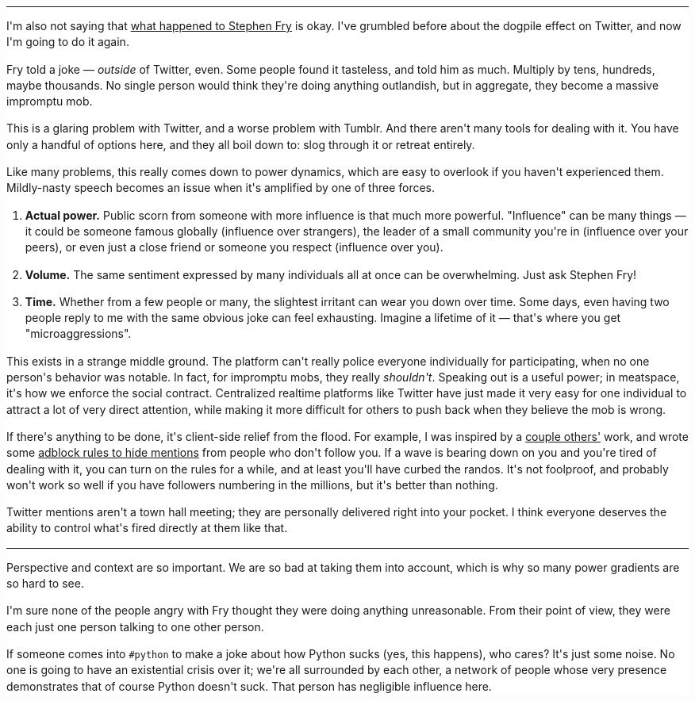 ----

I'm also not saying that [what happened to Stephen Fry](http://www.theguardian.com/film/2016/feb/15/stephen-fry-deletes-twitter-account-after-baftas-bag-lady-offence) is okay.  I've grumbled before about the dogpile effect on Twitter, and now I'm going to do it again.

Fry told a joke — _outside_ of Twitter, even.  Some people found it tasteless, and told him as much.  Multiply by tens, hundreds, maybe thousands.  No single person would think they're doing anything outlandish, but in aggregate, they become a massive impromptu mob.

This is a glaring problem with Twitter, and a worse problem with Tumblr.  And there aren't many tools for dealing with it.  You have only a handful of options here, and they all boil down to: slog through it or retreat entirely.

Like many problems, this really comes down to power dynamics, which are easy to overlook if you haven't experienced them.  Mildly-nasty speech becomes an issue when it's amplified by one of three forces.

1. **Actual power.**  Public scorn from someone with more influence is that much more powerful.  "Influence" can be many things — it could be someone famous globally (influence over strangers), the leader of a small community you're in (influence over your peers), or even just a close friend or someone you respect (influence over you).

2. **Volume.**  The same sentiment expressed by many individuals all at once can be overwhelming.  Just ask Stephen Fry!

3. **Time.**  Whether from a few people or many, the slightest irritant can wear you down over time.  Some days, even having two people reply to me with the same obvious joke can feel exhausting.  Imagine a lifetime of it — that's where you get "microaggressions".

This exists in a strange middle ground.  The platform can't really police everyone individually for participating, when no one person's behavior was notable.  In fact, for impromptu mobs, they really _shouldn't_.  Speaking out is a useful power; in meatspace, it's how we enforce the social contract.  Centralized realtime platforms like Twitter have just made it very easy for one individual to attract a lot of very direct attention, while making it more difficult for others to push back when they believe the mob is wrong.

If there's anything to be done, it's client-side relief from the flood.  For example, I was inspired by a [couple others'](https://twitter.com/eevee/status/694600729227440128) work, and wrote some [adblock rules to hide mentions](https://gist.github.com/eevee/55426e5856f5825317b1) from people who don't follow you.  If a wave is bearing down on you and you're tired of dealing with it, you can turn on the rules for a while, and at least you'll have curbed the randos.  It's not foolproof, and probably won't work so well if you have followers numbering in the millions, but it's better than nothing.

Twitter mentions aren't a town hall meeting; they are personally delivered right into your pocket.  I think everyone deserves the ability to control what's fired directly at them like that.

----

Perspective and context are so important.  We are so bad at taking them into account, which is why so many power gradients are so hard to see.

I'm sure none of the people angry with Fry thought they were doing anything unreasonable.  From their point of view, they were each just one person talking to one other person.

If someone comes into `#python` to make a joke about how Python sucks (yes, this happens), who cares?  It's just some noise.  No one is going to have an existential crisis over it; we're all surrounded by each other, a network of people whose very presence demonstrates that of course Python doesn't suck.  That person has negligible influence here.
